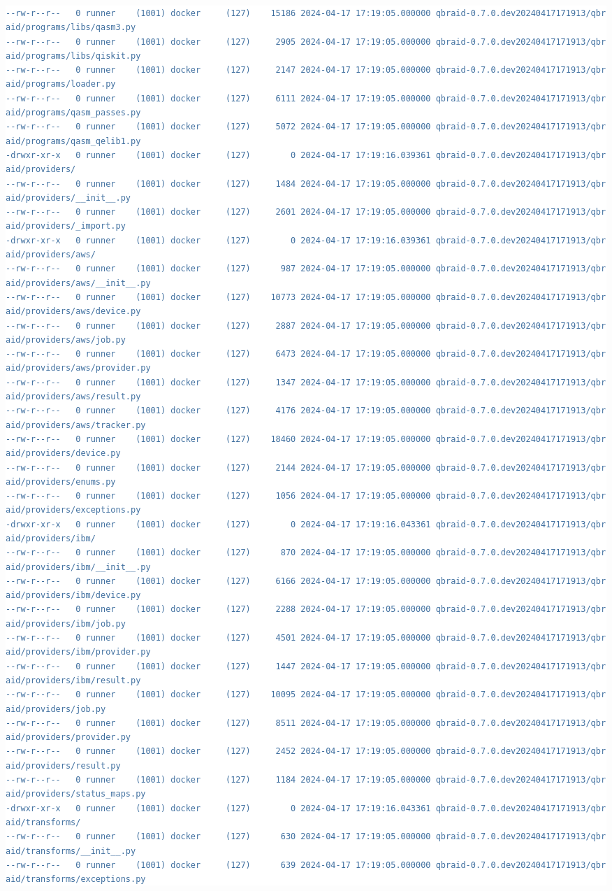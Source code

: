 ```diff
--rw-r--r--   0 runner    (1001) docker     (127)    15186 2024-04-17 17:19:05.000000 qbraid-0.7.0.dev20240417171913/qbraid/programs/libs/qasm3.py
--rw-r--r--   0 runner    (1001) docker     (127)     2905 2024-04-17 17:19:05.000000 qbraid-0.7.0.dev20240417171913/qbraid/programs/libs/qiskit.py
--rw-r--r--   0 runner    (1001) docker     (127)     2147 2024-04-17 17:19:05.000000 qbraid-0.7.0.dev20240417171913/qbraid/programs/loader.py
--rw-r--r--   0 runner    (1001) docker     (127)     6111 2024-04-17 17:19:05.000000 qbraid-0.7.0.dev20240417171913/qbraid/programs/qasm_passes.py
--rw-r--r--   0 runner    (1001) docker     (127)     5072 2024-04-17 17:19:05.000000 qbraid-0.7.0.dev20240417171913/qbraid/programs/qasm_qelib1.py
-drwxr-xr-x   0 runner    (1001) docker     (127)        0 2024-04-17 17:19:16.039361 qbraid-0.7.0.dev20240417171913/qbraid/providers/
--rw-r--r--   0 runner    (1001) docker     (127)     1484 2024-04-17 17:19:05.000000 qbraid-0.7.0.dev20240417171913/qbraid/providers/__init__.py
--rw-r--r--   0 runner    (1001) docker     (127)     2601 2024-04-17 17:19:05.000000 qbraid-0.7.0.dev20240417171913/qbraid/providers/_import.py
-drwxr-xr-x   0 runner    (1001) docker     (127)        0 2024-04-17 17:19:16.039361 qbraid-0.7.0.dev20240417171913/qbraid/providers/aws/
--rw-r--r--   0 runner    (1001) docker     (127)      987 2024-04-17 17:19:05.000000 qbraid-0.7.0.dev20240417171913/qbraid/providers/aws/__init__.py
--rw-r--r--   0 runner    (1001) docker     (127)    10773 2024-04-17 17:19:05.000000 qbraid-0.7.0.dev20240417171913/qbraid/providers/aws/device.py
--rw-r--r--   0 runner    (1001) docker     (127)     2887 2024-04-17 17:19:05.000000 qbraid-0.7.0.dev20240417171913/qbraid/providers/aws/job.py
--rw-r--r--   0 runner    (1001) docker     (127)     6473 2024-04-17 17:19:05.000000 qbraid-0.7.0.dev20240417171913/qbraid/providers/aws/provider.py
--rw-r--r--   0 runner    (1001) docker     (127)     1347 2024-04-17 17:19:05.000000 qbraid-0.7.0.dev20240417171913/qbraid/providers/aws/result.py
--rw-r--r--   0 runner    (1001) docker     (127)     4176 2024-04-17 17:19:05.000000 qbraid-0.7.0.dev20240417171913/qbraid/providers/aws/tracker.py
--rw-r--r--   0 runner    (1001) docker     (127)    18460 2024-04-17 17:19:05.000000 qbraid-0.7.0.dev20240417171913/qbraid/providers/device.py
--rw-r--r--   0 runner    (1001) docker     (127)     2144 2024-04-17 17:19:05.000000 qbraid-0.7.0.dev20240417171913/qbraid/providers/enums.py
--rw-r--r--   0 runner    (1001) docker     (127)     1056 2024-04-17 17:19:05.000000 qbraid-0.7.0.dev20240417171913/qbraid/providers/exceptions.py
-drwxr-xr-x   0 runner    (1001) docker     (127)        0 2024-04-17 17:19:16.043361 qbraid-0.7.0.dev20240417171913/qbraid/providers/ibm/
--rw-r--r--   0 runner    (1001) docker     (127)      870 2024-04-17 17:19:05.000000 qbraid-0.7.0.dev20240417171913/qbraid/providers/ibm/__init__.py
--rw-r--r--   0 runner    (1001) docker     (127)     6166 2024-04-17 17:19:05.000000 qbraid-0.7.0.dev20240417171913/qbraid/providers/ibm/device.py
--rw-r--r--   0 runner    (1001) docker     (127)     2288 2024-04-17 17:19:05.000000 qbraid-0.7.0.dev20240417171913/qbraid/providers/ibm/job.py
--rw-r--r--   0 runner    (1001) docker     (127)     4501 2024-04-17 17:19:05.000000 qbraid-0.7.0.dev20240417171913/qbraid/providers/ibm/provider.py
--rw-r--r--   0 runner    (1001) docker     (127)     1447 2024-04-17 17:19:05.000000 qbraid-0.7.0.dev20240417171913/qbraid/providers/ibm/result.py
--rw-r--r--   0 runner    (1001) docker     (127)    10095 2024-04-17 17:19:05.000000 qbraid-0.7.0.dev20240417171913/qbraid/providers/job.py
--rw-r--r--   0 runner    (1001) docker     (127)     8511 2024-04-17 17:19:05.000000 qbraid-0.7.0.dev20240417171913/qbraid/providers/provider.py
--rw-r--r--   0 runner    (1001) docker     (127)     2452 2024-04-17 17:19:05.000000 qbraid-0.7.0.dev20240417171913/qbraid/providers/result.py
--rw-r--r--   0 runner    (1001) docker     (127)     1184 2024-04-17 17:19:05.000000 qbraid-0.7.0.dev20240417171913/qbraid/providers/status_maps.py
-drwxr-xr-x   0 runner    (1001) docker     (127)        0 2024-04-17 17:19:16.043361 qbraid-0.7.0.dev20240417171913/qbraid/transforms/
--rw-r--r--   0 runner    (1001) docker     (127)      630 2024-04-17 17:19:05.000000 qbraid-0.7.0.dev20240417171913/qbraid/transforms/__init__.py
--rw-r--r--   0 runner    (1001) docker     (127)      639 2024-04-17 17:19:05.000000 qbraid-0.7.0.dev20240417171913/qbraid/transforms/exceptions.py
```